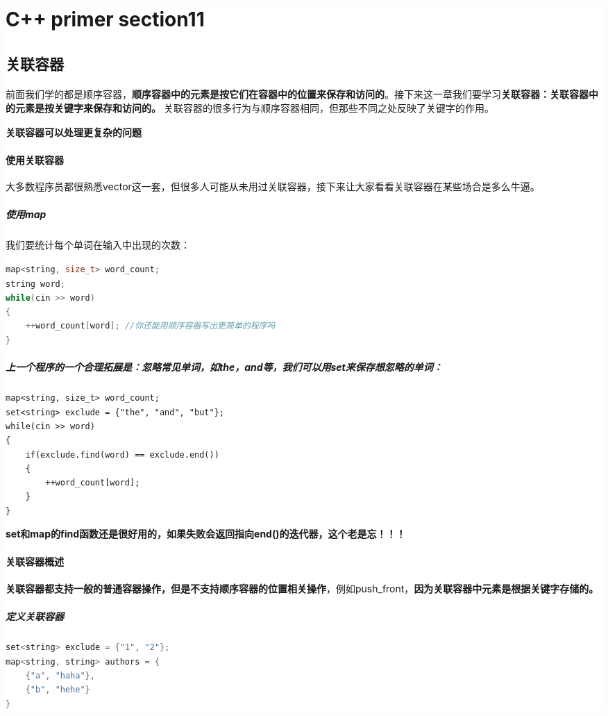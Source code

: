 # C++ primer section11

## 关联容器

前面我们学的都是顺序容器，**顺序容器中的元素是按它们在容器中的位置来保存和访问的**。接下来这一章我们要学习**关联容器：关联容器中的元素是按关键字来保存和访问的。** 
关联容器的很多行为与顺序容器相同，但那些不同之处反映了关键字的作用。

**关联容器可以处理更复杂的问题**

#### 使用关联容器

大多数程序员都很熟悉vector这一套，但很多人可能从未用过关联容器，接下来让大家看看关联容器在某些场合是多么牛逼。

##### 使用map

我们要统计每个单词在输入中出现的次数：

```c++
map<string, size_t> word_count;
string word;
while(cin >> word)
{
    ++word_count[word]; //你还能用顺序容器写出更简单的程序吗
}
```

##### 上一个程序的一个合理拓展是：忽略常见单词，如the，and等，我们可以用set来保存想忽略的单词：

```
map<string, size_t> word_count;
set<string> exclude = {"the", "and", "but"};
while(cin >> word)
{
    if(exclude.find(word) == exclude.end())
    {
        ++word_count[word];
    }
}
```

**set和map的find函数还是很好用的，如果失败会返回指向end()的迭代器，这个老是忘！！！**

#### 关联容器概述

**关联容器都支持一般的普通容器操作，但是不支持顺序容器的位置相关操作**，例如push_front，**因为关联容器中元素是根据关键字存储的。**

##### 定义关联容器

```c++
set<string> exclude = {"1", "2"};
map<string, string> authors = {
    {"a", "haha"},
    {"b", "hehe"}
}
```
